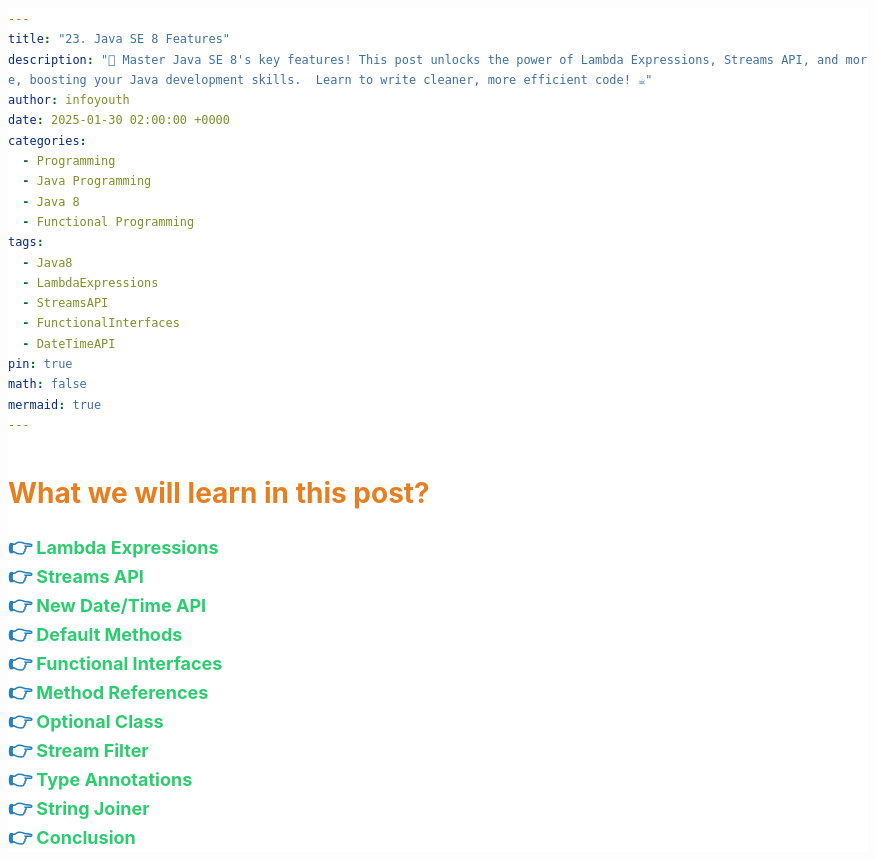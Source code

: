 ```yaml
---
title: "23. Java SE 8 Features"
description: "🚀 Master Java SE 8's key features! This post unlocks the power of Lambda Expressions, Streams API, and more, boosting your Java development skills.  Learn to write cleaner, more efficient code! ☕"
author: infoyouth
date: 2025-01-30 02:00:00 +0000
categories:
  - Programming
  - Java Programming
  - Java 8
  - Functional Programming
tags:
  - Java8
  - LambdaExpressions
  - StreamsAPI
  - FunctionalInterfaces
  - DateTimeAPI
pin: true
math: false
mermaid: true
---
```


# <span style="color:#e67e22;">What we will learn in this post?</span>
<ul style='list-style-type: none; padding-left: 0;'>
<li><span style='color: #2980b9; font-size: 20px; font-weight: bold;'>👉</span> <span style='color: #2ecc71; font-size: 18px; font-weight: bold;'>Lambda Expressions</span></li>
<li><span style='color: #2980b9; font-size: 20px; font-weight: bold;'>👉</span> <span style='color: #2ecc71; font-size: 18px; font-weight: bold;'>Streams API</span></li>
<li><span style='color: #2980b9; font-size: 20px; font-weight: bold;'>👉</span> <span style='color: #2ecc71; font-size: 18px; font-weight: bold;'>New Date/Time API</span></li>
<li><span style='color: #2980b9; font-size: 20px; font-weight: bold;'>👉</span> <span style='color: #2ecc71; font-size: 18px; font-weight: bold;'>Default Methods</span></li>
<li><span style='color: #2980b9; font-size: 20px; font-weight: bold;'>👉</span> <span style='color: #2ecc71; font-size: 18px; font-weight: bold;'>Functional Interfaces</span></li>
<li><span style='color: #2980b9; font-size: 20px; font-weight: bold;'>👉</span> <span style='color: #2ecc71; font-size: 18px; font-weight: bold;'>Method References</span></li>
<li><span style='color: #2980b9; font-size: 20px; font-weight: bold;'>👉</span> <span style='color: #2ecc71; font-size: 18px; font-weight: bold;'>Optional Class</span></li>
<li><span style='color: #2980b9; font-size: 20px; font-weight: bold;'>👉</span> <span style='color: #2ecc71; font-size: 18px; font-weight: bold;'>Stream Filter</span></li>
<li><span style='color: #2980b9; font-size: 20px; font-weight: bold;'>👉</span> <span style='color: #2ecc71; font-size: 18px; font-weight: bold;'>Type Annotations</span></li>
<li><span style='color: #2980b9; font-size: 20px; font-weight: bold;'>👉</span> <span style='color: #2ecc71; font-size: 18px; font-weight: bold;'>String Joiner</span></li>
<li><span style='color: #2980b9; font-size: 20px; font-weight: bold;'>👉</span> <span style='color: #2ecc71; font-size: 18px; font-weight: bold;'>Conclusion</span></li>
</ul>
